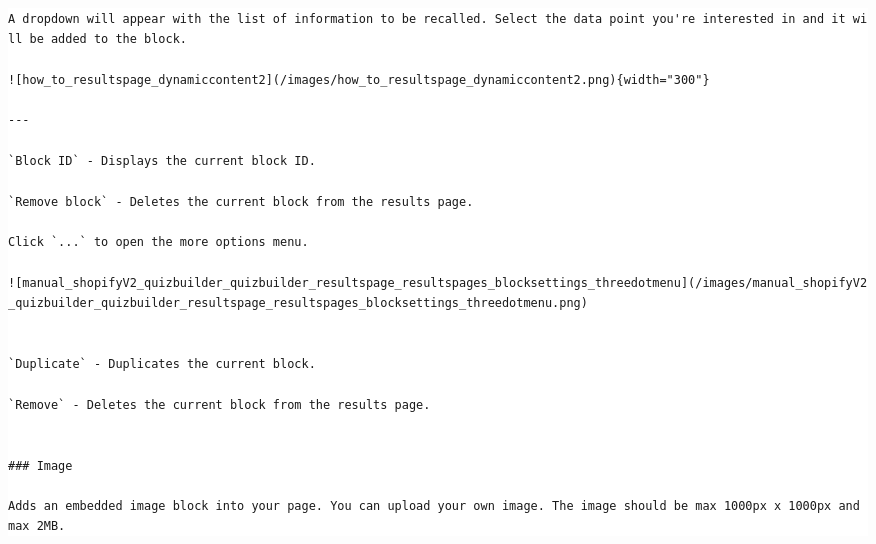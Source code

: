     A dropdown will appear with the list of information to be recalled. Select the data point you're interested in and it will be added to the block.

    ![how_to_resultspage_dynamiccontent2](/images/how_to_resultspage_dynamiccontent2.png){width="300"}

    ---

    `Block ID` - Displays the current block ID.

    `Remove block` - Deletes the current block from the results page.

    Click `...` to open the more options menu. 

    ![manual_shopifyV2_quizbuilder_quizbuilder_resultspage_resultspages_blocksettings_threedotmenu](/images/manual_shopifyV2_quizbuilder_quizbuilder_resultspage_resultspages_blocksettings_threedotmenu.png)


    `Duplicate` - Duplicates the current block.

    `Remove` - Deletes the current block from the results page.


    ### Image
    
    Adds an embedded image block into your page. You can upload your own image. The image should be max 1000px x 1000px and max 2MB.
